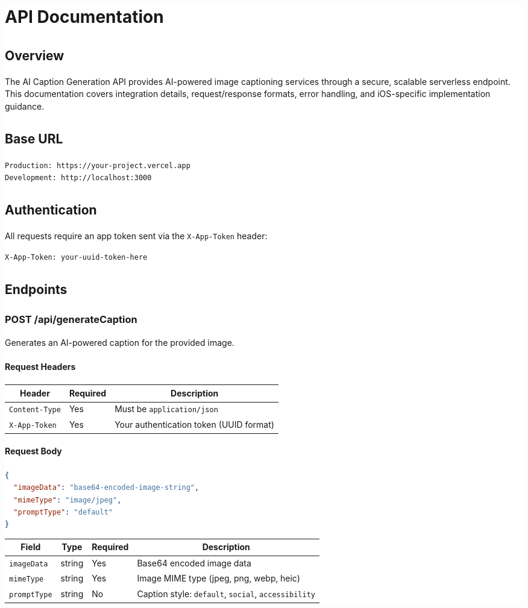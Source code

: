 # API Documentation

## Overview

The AI Caption Generation API provides AI-powered image captioning services through a secure, scalable serverless endpoint. This documentation covers integration details, request/response formats, error handling, and iOS-specific implementation guidance.

## Base URL

```
Production: https://your-project.vercel.app
Development: http://localhost:3000
```

## Authentication

All requests require an app token sent via the `X-App-Token` header:

```
X-App-Token: your-uuid-token-here
```

## Endpoints

### POST /api/generateCaption

Generates an AI-powered caption for the provided image.

#### Request Headers

| Header | Required | Description |
|--------|----------|-------------|
| `Content-Type` | Yes | Must be `application/json` |
| `X-App-Token` | Yes | Your authentication token (UUID format) |

#### Request Body

```json
{
  "imageData": "base64-encoded-image-string",
  "mimeType": "image/jpeg",
  "promptType": "default"
}
```

| Field | Type | Required | Description |
|-------|------|----------|-------------|
| `imageData` | string | Yes | Base64 encoded image data |
| `mimeType` | string | Yes | Image MIME type (jpeg, png, webp, heic) |
| `promptType` | string | No | Caption style: `default`, `social`, `accessibility` |
